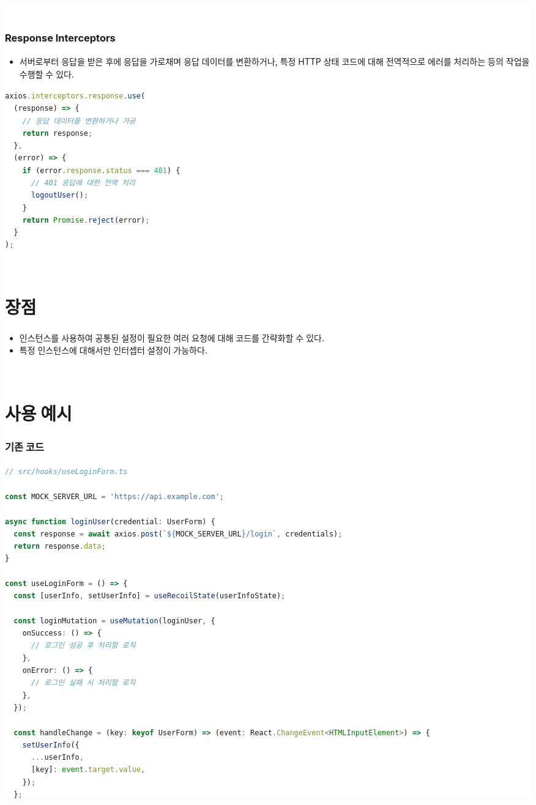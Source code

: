 <br>

### Response Interceptors

- 서버로부터 응답을 받은 후에 응답을 가로채며 응답 데이터를 변환하거나, 특정 HTTP 상태 코드에 대해 전역적으로 에러를 처리하는 등의 작업을 수행할 수 있다.

```javascript
axios.interceptors.response.use(
  (response) => {
    // 응답 데이터를 변환하거나 가공
    return response;
  },
  (error) => {
    if (error.response.status === 401) {
      // 401 응답에 대한 전역 처리
      logoutUser();
    }
    return Promise.reject(error);
  }
);
```

<br>

# 장점

- 인스턴스를 사용하여 공통된 설정이 필요한 여러 요청에 대해 코드를 간략화할 수 있다.
- 특정 인스턴스에 대해서만 인터셉터 설정이 가능하다.

<br>

# 사용 예시

### 기존 코드

```typescript
// src/hooks/useLoginForm.ts

const MOCK_SERVER_URL = 'https://api.example.com';

async function loginUser(credential: UserForm) {
  const response = await axios.post(`${MOCK_SERVER_URL}/login`, credentials);
  return response.data;
}

const useLoginForm = () => {
  const [userInfo, setUserInfo] = useRecoilState(userInfoState);

  const loginMutation = useMutation(loginUser, {
    onSuccess: () => {
      // 로그인 성공 후 처리할 로직
    },
    onError: () => {
      // 로그인 실패 시 처리할 로직
    },
  });

  const handleChange = (key: keyof UserForm) => (event: React.ChangeEvent<HTMLInputElement>) => {
    setUserInfo({
      ...userInfo,
      [key]: event.target.value,
    });
  };

```